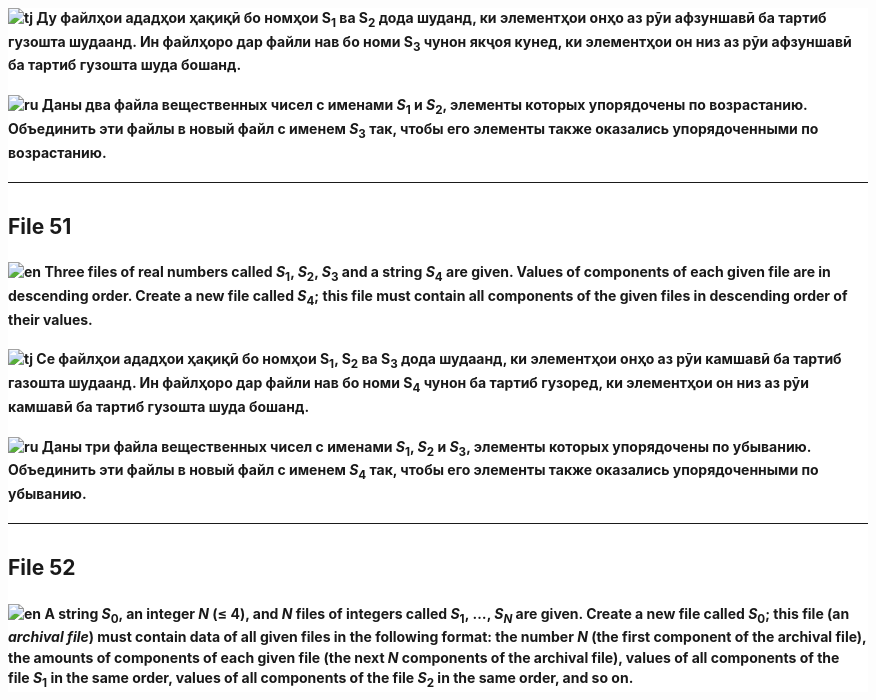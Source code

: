 #### ![tj](https://img.shields.io/badge/TJ-blue) Ду файлҳои ададҳои ҳақиқӣ бо номҳои S<sub>1</sub> ва S<sub>2</sub> дода шуданд, ки элементҳои онҳо аз рӯи афзуншавӣ ба тартиб гузошта шудаанд. Ин файлҳоро дар файли нав бо номи S<sub>3</sub> чунон якҷоя кунед, ки элементҳои он низ аз рӯи афзуншавӣ ба тартиб гузошта шуда бошанд.
#### ![ru](https://img.shields.io/badge/RU-blue) Даны два файла вещественных чисел с именами&nbsp;<i>S</i><sub>1</sub> и&nbsp;<i>S</i><sub>2</sub>, элементы которых упорядочены по возрастанию. Объединить эти файлы в новый файл с именем&nbsp;<i>S</i><sub>3</sub> так, чтобы его элементы также оказались упорядоченными по возрастанию.

---

## File 51
#### ![en](https://img.shields.io/badge/EN-blue) Three files of real numbers called&nbsp;<i>S</i><sub>1</sub>, <i>S</i><sub>2</sub>, <i>S</i><sub>3</sub> and a string&nbsp;<i>S</i><sub>4</sub> are given. Values of components of each given file are in descending order. Create a new file called&nbsp;<i>S</i><sub>4</sub>; this file must contain all components of the given files in descending order of their values.
#### ![tj](https://img.shields.io/badge/TJ-blue) Се файлҳои ададҳои ҳақиқӣ бо номҳои S<sub>1</sub>, S<sub>2</sub> ва S<sub>3</sub> дода шудаанд, ки элементҳои онҳо аз рӯи камшавӣ ба тартиб газошта шудаанд. Ин файлҳоро дар файли нав бо номи S<sub>4</sub> чунон ба тартиб гузоред, ки элементҳои он низ аз рӯи камшавӣ ба тартиб гузошта шуда бошанд.
#### ![ru](https://img.shields.io/badge/RU-blue) Даны три файла вещественных чисел с именами&nbsp;<i>S</i><sub>1</sub>, <i>S</i><sub>2</sub> и&nbsp;<i>S</i><sub>3</sub>, элементы которых упорядочены по убыванию. Объединить эти файлы в новый файл с именем&nbsp;<i>S</i><sub>4</sub> так, чтобы его элементы также оказались упорядоченными по убыванию.

---

## File 52
#### ![en](https://img.shields.io/badge/EN-blue) A string&nbsp;<i>S</i><sub>0</sub>, an integer&nbsp;<i>N</i> (&#8804;&nbsp;4), and <i>N</i>&nbsp;files of integers called <i>S</i><sub>1</sub>,&nbsp;&#8230;, <i>S</i><sub><i>N</i></sub> are given. Create a new file called&nbsp;<i>S</i><sub>0</sub>; this file (an <i>archival file</i>) must contain data of all given files in the following format: the number&nbsp;<i>N</i> (the first component of the archival file), the amounts of components of each given file (the next <i>N</i>&nbsp;components of the archival file), values of all components of the file&nbsp;<i>S</i><sub>1</sub> in the same order, values of all components of the file&nbsp;<i>S</i><sub>2</sub> in the same order, and so on.